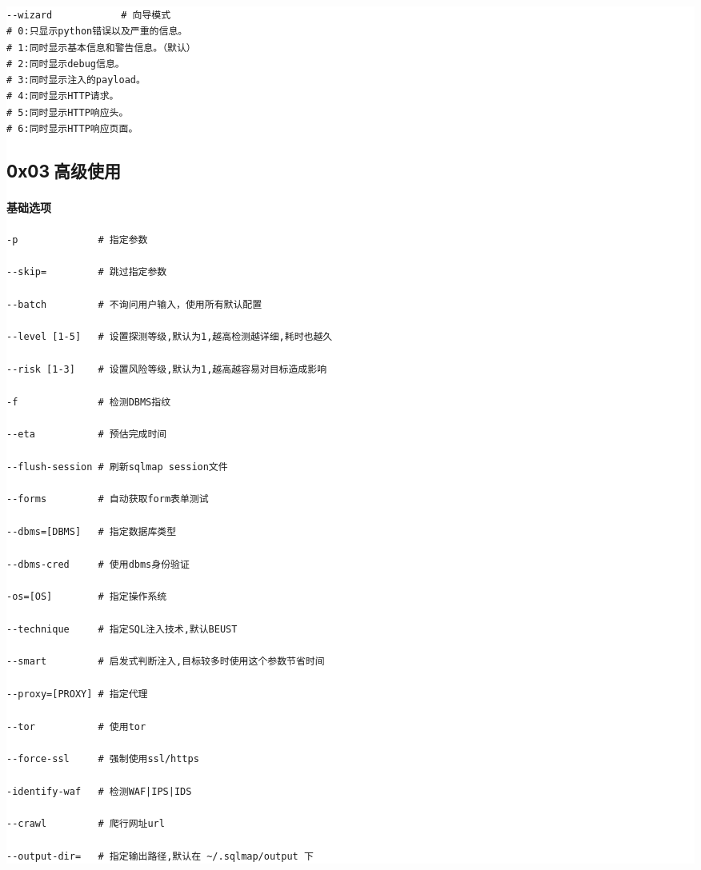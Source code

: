 ```shell
--wizard			# 向导模式
# 0:只显示python错误以及严重的信息。
# 1:同时显示基本信息和警告信息。（默认）
# 2:同时显示debug信息。
# 3:同时显示注入的payload。
# 4:同时显示HTTP请求。
# 5:同时显示HTTP响应头。
# 6:同时显示HTTP响应页面。
```



## 0x03 高级使用

#### 基础选项

```shell
-p				# 指定参数

--skip=			# 跳过指定参数

--batch			# 不询问用户输入，使用所有默认配置

--level [1-5]	# 设置探测等级,默认为1,越高检测越详细,耗时也越久

--risk [1-3]	# 设置风险等级,默认为1,越高越容易对目标造成影响

-f				# 检测DBMS指纹

--eta			# 预估完成时间

--flush-session	# 刷新sqlmap session文件

--forms			# 自动获取form表单测试

--dbms=[DBMS]	# 指定数据库类型

--dbms-cred		# 使用dbms身份验证

-os=[OS]		# 指定操作系统

--technique		# 指定SQL注入技术,默认BEUST

--smart			# 启发式判断注入,目标较多时使用这个参数节省时间

--proxy=[PROXY]	# 指定代理

--tor			# 使用tor

--force-ssl		# 强制使用ssl/https

-identify-waf	# 检测WAF|IPS|IDS

--crawl			# 爬行网址url

--output-dir=	# 指定输出路径,默认在 ~/.sqlmap/output 下
```
